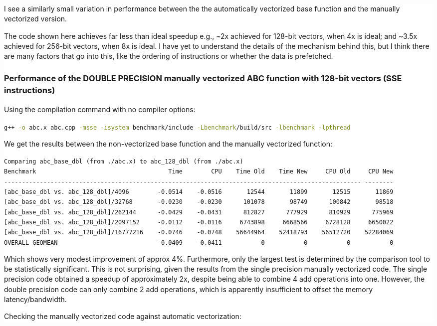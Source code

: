 I see a similarly small variation in performance between the the automatically vectorized base function and the
manually vectorized version.

The code shown here achieves far less than ideal speedup e.g., ~2x achieved for 128-bit vectors, when 4x is ideal; and
~3.5x achieved for 256-bit vectors, when 8x is ideal. I have yet to understand the details of the mechanism behind this,
but I think there are many factors that go into this, like the ordering of instructions or whether the data is
prefetched.

### Performance of the DOUBLE PRECISION manually vectorized ABC function with 128-bit vectors (SSE instructions)

Using the compilation command with no compiler options:

```bash {style=tango,linenos=false}
g++ -o abc.x abc.cpp -msse -isystem benchmark/include -Lbenchmark/build/src -lbenchmark -lpthread
```

We get the results between the non-vectorized base function and the manually vectorized function:

``` {style=tango,linenos=false}
Comparing abc_base_dbl (from ./abc.x) to abc_128_dbl (from ./abc.x)
Benchmark                                     Time        CPU    Time Old    Time New     CPU Old     CPU New
---------------------------------------------------------------------------------------------------- --------
[abc_base_dbl vs. abc_128_dbl]/4096        -0.0514    -0.0516       12544       11899       12515       11869
[abc_base_dbl vs. abc_128_dbl]/32768       -0.0230    -0.0230      101078       98749      100842       98518
[abc_base_dbl vs. abc_128_dbl]/262144      -0.0429    -0.0431      812827      777929      810929      775969
[abc_base_dbl vs. abc_128_dbl]/2097152     -0.0112    -0.0116     6743898     6668566     6728128     6650022
[abc_base_dbl vs. abc_128_dbl]/16777216    -0.0746    -0.0748    56644964    52418793    56512720    52284069
OVERALL_GEOMEAN                            -0.0409    -0.0411           0           0           0           0
```

Which shows very modest improvement of approx 4%. Furthermore, only the largest test is determined by the comparison
tool to be statistically significant. This is not surprising, given the results from the single precision manually
vectorized code. The single precision code obtained a speedup of approximately 2x, despite being able to combine 4
add operations into one. However, the double precision code can only combine 2 add operations, which is apparently
insufficient to offset the memory latency/bandwidth.

Checking the manually vectorized code against automatic vectorization:
